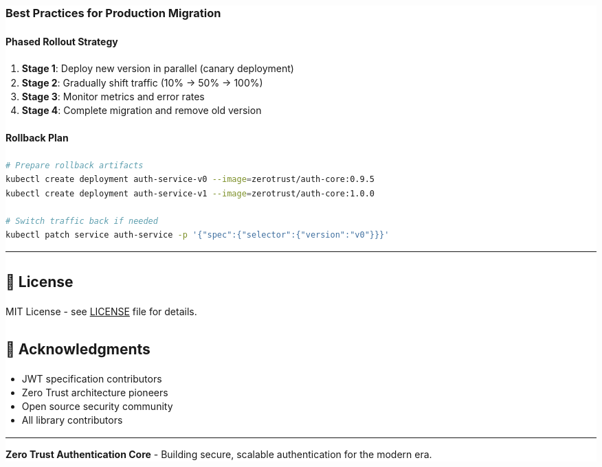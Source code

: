 ### **Best Practices for Production Migration**

#### **Phased Rollout Strategy**
1. **Stage 1**: Deploy new version in parallel (canary deployment)
2. **Stage 2**: Gradually shift traffic (10% → 50% → 100%)
3. **Stage 3**: Monitor metrics and error rates
4. **Stage 4**: Complete migration and remove old version

#### **Rollback Plan**
```bash
# Prepare rollback artifacts
kubectl create deployment auth-service-v0 --image=zerotrust/auth-core:0.9.5
kubectl create deployment auth-service-v1 --image=zerotrust/auth-core:1.0.0

# Switch traffic back if needed
kubectl patch service auth-service -p '{"spec":{"selector":{"version":"v0"}}}'
```

---

## 📄 **License**

MIT License - see [LICENSE](../LICENSE) file for details.

## 🙏 **Acknowledgments**

- JWT specification contributors
- Zero Trust architecture pioneers  
- Open source security community
- All library contributors

---

**Zero Trust Authentication Core** - Building secure, scalable authentication for the modern era.